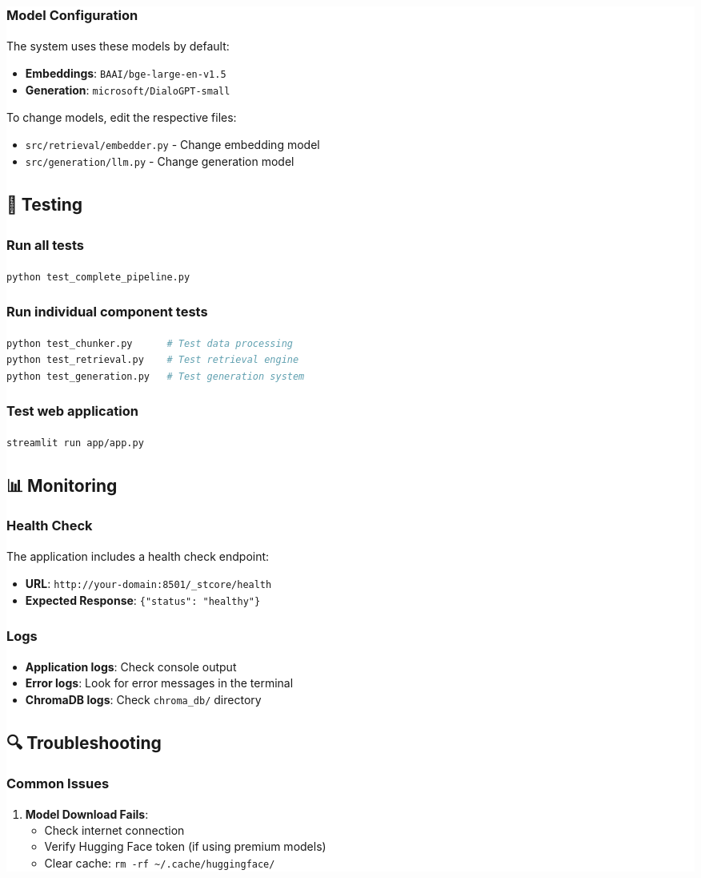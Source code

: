 ### Model Configuration

The system uses these models by default:
- **Embeddings**: `BAAI/bge-large-en-v1.5`
- **Generation**: `microsoft/DialoGPT-small`

To change models, edit the respective files:
- `src/retrieval/embedder.py` - Change embedding model
- `src/generation/llm.py` - Change generation model

## 🧪 Testing

### Run all tests
```bash
python test_complete_pipeline.py
```

### Run individual component tests
```bash
python test_chunker.py      # Test data processing
python test_retrieval.py    # Test retrieval engine
python test_generation.py   # Test generation system
```

### Test web application
```bash
streamlit run app/app.py
```

## 📊 Monitoring

### Health Check
The application includes a health check endpoint:
- **URL**: `http://your-domain:8501/_stcore/health`
- **Expected Response**: `{"status": "healthy"}`

### Logs
- **Application logs**: Check console output
- **Error logs**: Look for error messages in the terminal
- **ChromaDB logs**: Check `chroma_db/` directory

## 🔍 Troubleshooting

### Common Issues

1. **Model Download Fails**:
   - Check internet connection
   - Verify Hugging Face token (if using premium models)
   - Clear cache: `rm -rf ~/.cache/huggingface/`
